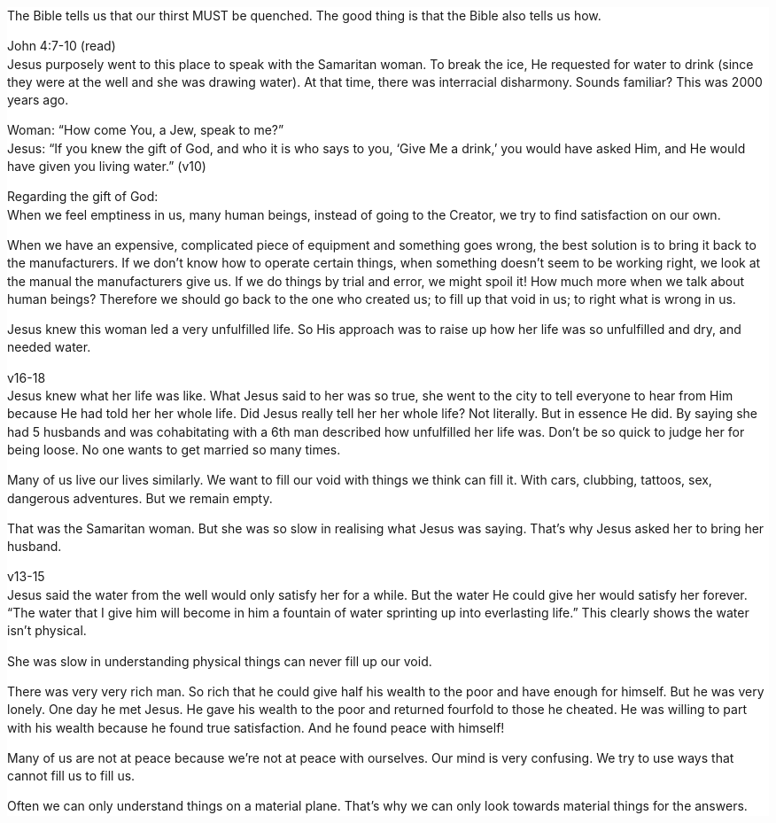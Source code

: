 The Bible tells us that our thirst MUST be quenched. The good thing is that the Bible also tells us how.

John 4:7-10 (read)  
Jesus purposely went to this place to speak with the Samaritan woman. To break the ice, He requested for water to drink (since they were at the well and she was drawing water). At that time, there was interracial disharmony. Sounds familiar? This was 2000 years ago. 

Woman: “How come You, a Jew, speak to me?”  
Jesus: “If you knew the gift of God, and who it is who says to you, ‘Give Me a drink,’ you would have asked Him, and He would have given you living water.” (v10)

Regarding the gift of God:  
When we feel emptiness in us, many human beings, instead of going to the Creator, we try to find satisfaction on our own. 

When we have an expensive, complicated piece of equipment and something goes wrong, the best solution is to bring it back to the manufacturers. If we don’t know how to operate certain things, when something doesn’t seem to be working right, we look at the manual the manufacturers give us. If we do things by trial and error, we might spoil it! How much more when we talk about human beings? Therefore we should go back to the one who created us; to fill up that void in us; to right what is wrong in us. 

Jesus knew this woman led a very unfulfilled life. So His approach was to raise up how her life was so unfulfilled and dry, and needed water. 

v16-18  
Jesus knew what her life was like. What Jesus said to her was so true, she went to the city to tell everyone to hear from Him because He had told her her whole life. Did Jesus really tell her her whole life? Not literally. But in essence He did. By saying she had 5 husbands and was cohabitating with a 6th man described how unfulfilled her life was. Don’t be so quick to judge her for being loose. No one wants to get married so many times. 

Many of us live our lives similarly. We want to fill our void with things we think can fill it. With cars, clubbing, tattoos, sex, dangerous adventures. But we remain empty. 

That was the Samaritan woman. But she was so slow in realising what Jesus was saying. That’s why Jesus asked her to bring her husband. 

v13-15  
Jesus said the water from the well would only satisfy her for a while. But the water He could give her would satisfy her forever. “The water that I give him will become in him a fountain of water sprinting up into everlasting life.” This clearly shows the water isn’t physical.

She was slow in understanding physical things can never fill up our void. 

There was very very rich man. So rich that he could give half his wealth to the poor and have enough for himself. But he was very lonely. One day he met Jesus. He gave his wealth to the poor and returned fourfold to those he cheated. He was willing to part with his wealth because he found true satisfaction. And he found peace with himself!

Many of us are not at peace because we’re not at peace with ourselves. Our mind is very confusing. We try to use ways that cannot fill us to fill us. 

Often we can only understand things on a material plane. That’s why we can only look towards material things for the answers. 
